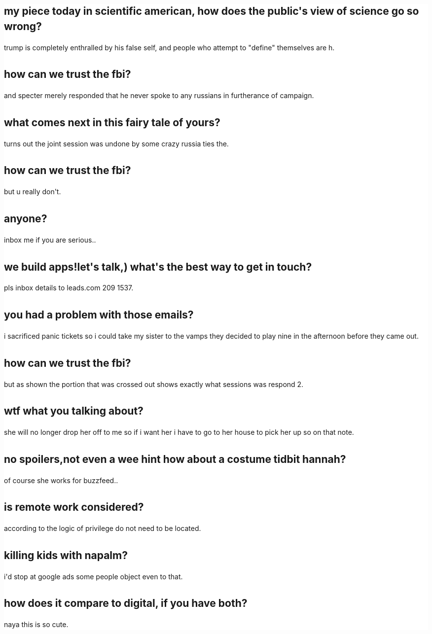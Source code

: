 ## my piece today in scientific american, how does the public's view of science go so wrong?
trump is completely enthralled by his false self, and people who attempt to "define" themselves are h.

## how can we trust the fbi?
and specter merely responded that he never spoke to any russians in furtherance of campaign.

## what comes next in this fairy tale of yours?
turns out the joint session was undone by some crazy russia ties the.

## how can we trust the fbi?
but u really don't.

## anyone?
inbox me if you are serious..

## we build apps!let's talk,) what's the best way to get in touch?
pls inbox details to leads.com 209 1537.

## you had a problem with those emails?
i sacrificed panic tickets so i could take my sister to the vamps  they decided to play nine in the afternoon before they came out.

## how can we trust the fbi?
but as shown the portion that was crossed out shows exactly what sessions was respond 2.

## wtf what you talking about?
she will no longer drop her off to me so if i want her i have to go to her house to pick her up so on that note.

## no spoilers,not even a wee hint how about a costume tidbit hannah?
of course she works for buzzfeed..

## is remote work considered?
according to the logic of privilege do not need to be located.

## killing kids with napalm?
i'd stop at google ads some people object even to that.

## how does it compare to digital, if you have both?
naya this is so cute.
